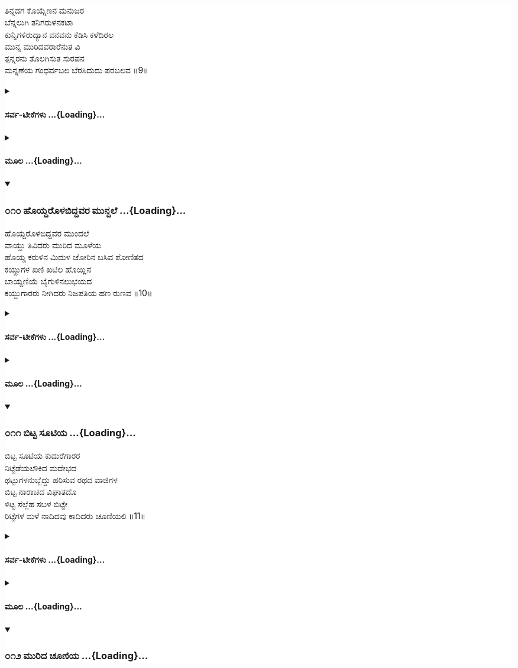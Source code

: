ತಿನ್ನಡಗ ಕೊಯ್ನೆಣನ ಮನುಜರ   
ಬೆನ್ನಲುಗಿ ತನಿಗರುಳನಕಟಾ  
ಕುನ್ನಿಗಳಿರುದ್ಯಾನ ವನವನು ಕೆಡಿಸಿ ಕಳೆದಿರಲ  
ಮುನ್ನ ಮುರಿದವರಾರೆನುತ ವಿ  
ತ್ಪನ್ನರನು ತೊಲಗಿಸುತ ಸುರಪನ  
ಮನ್ನಣೆಯ ಗಂಧರ್ವಬಲ ಬೆರಸಿದುದು ಪರಬಲವ      ॥9॥
</details>
</div>
<div class="js_include collapsed" newlevelforh1="4" title="ಸರ್ವ-ಟೀಕೆಗಳು" unfilled url="/mahAbhAratam/kAvyam/bhAShAntaram/kn/kumAra-vyAsa-bhArata/sarva-TIkegaLu/03_araNya/19/009_tinnaDaga_koyneNana.md">
<details><summary><h4>ಸರ್ವ-ಟೀಕೆಗಳು ...{Loading}...</h4></summary></details>
</div>
<div class="js_include collapsed" newlevelforh1="4" title="ಮೂಲ" unfilled url="/mahAbhAratam/kAvyam/bhAShAntaram/kn/kumAra-vyAsa-bhArata/mUla/03_araNya/19/009_tinnaDaga_koyneNana.md">
<details><summary><h4>ಮೂಲ ...{Loading}...</h4></summary></details>
</div>
<div class="js_include" includetitle="true" newlevelforh1="3" unfilled url="/mahAbhAratam/kAvyam/bhAShAntaram/kn/kumAra-vyAsa-bhArata/vishvAsa-prastuti/03_araNya/19/010_hoydaroLabiddavara_mundale.md">
<details open><summary><h3>೦೧೦ ಹೊಯ್ದರೊಳಬಿದ್ದವರ ಮುನ್ದಲೆ ...{Loading}...</h3></summary>

ಹೊಯ್ದರೊಳಬಿದ್ದವರ ಮುಂದಲೆ  
ವಾಯ್ದು ತಿವಿದರು ಮುರಿದ ಮೂಳೆಯ  
ಹೊಯ್ದ ಕರುಳಿನ ಮಿದುಳ ಜೋರಿನ ಬಸಿವ ಶೋಣಿತದ   
ಕಯ್ದುಗಳ ಖಣಿ ಖಟಿಲ ಹೊಯ್ಲಿನ  
ಬಾಯ್ದಣಿಯೆ ಬೈಗುಳಿನಲುಭಯದ  
ಕಯ್ದುಗಾರರು ನೀಗಿದರು ನಿಜಪತಿಯ ಹಣ ರುಣವ     ॥10॥
</details>
</div>
<div class="js_include collapsed" newlevelforh1="4" title="ಸರ್ವ-ಟೀಕೆಗಳು" unfilled url="/mahAbhAratam/kAvyam/bhAShAntaram/kn/kumAra-vyAsa-bhArata/sarva-TIkegaLu/03_araNya/19/010_hoydaroLabiddavara_mundale.md">
<details><summary><h4>ಸರ್ವ-ಟೀಕೆಗಳು ...{Loading}...</h4></summary></details>
</div>
<div class="js_include collapsed" newlevelforh1="4" title="ಮೂಲ" unfilled url="/mahAbhAratam/kAvyam/bhAShAntaram/kn/kumAra-vyAsa-bhArata/mUla/03_araNya/19/010_hoydaroLabiddavara_mundale.md">
<details><summary><h4>ಮೂಲ ...{Loading}...</h4></summary></details>
</div>
<div class="js_include" includetitle="true" newlevelforh1="3" unfilled url="/mahAbhAratam/kAvyam/bhAShAntaram/kn/kumAra-vyAsa-bhArata/vishvAsa-prastuti/03_araNya/19/011_biTTa_sUTiya.md">
<details open><summary><h3>೦೧೧ ಬಿಟ್ಟ ಸೂಟಿಯ ...{Loading}...</h3></summary>

ಬಿಟ್ಟ ಸೂಟಿಯ ಕುದುರೆಗಾರರ  
ನಿಟ್ಟೆಡೆಯಲೌಕಿದ ಮದೇಭದ  
ಥಟ್ಟುಗಳನುಬ್ಬೆದ್ದು ಹರಿಸುವ ರಥದ ವಾಜಿಗಳ   
ಬಿಟ್ಟ ನಾರಾಚದ ವಿಘಾತದೊ  
ಳಿಟ್ಟ ಸೆಲ್ಲೆಹ ಸಬಳ ಬಿಟ್ಟೇ  
ರಿಟ್ಟೆಗಳ ಮಳೆ ನಾದಿದವು ಕಾದಿದರು ಚೂಣಿಯಲಿ      ॥11॥
</details>
</div>
<div class="js_include collapsed" newlevelforh1="4" title="ಸರ್ವ-ಟೀಕೆಗಳು" unfilled url="/mahAbhAratam/kAvyam/bhAShAntaram/kn/kumAra-vyAsa-bhArata/sarva-TIkegaLu/03_araNya/19/011_biTTa_sUTiya.md">
<details><summary><h4>ಸರ್ವ-ಟೀಕೆಗಳು ...{Loading}...</h4></summary></details>
</div>
<div class="js_include collapsed" newlevelforh1="4" title="ಮೂಲ" unfilled url="/mahAbhAratam/kAvyam/bhAShAntaram/kn/kumAra-vyAsa-bhArata/mUla/03_araNya/19/011_biTTa_sUTiya.md">
<details><summary><h4>ಮೂಲ ...{Loading}...</h4></summary></details>
</div>
<div class="js_include" includetitle="true" newlevelforh1="3" unfilled url="/mahAbhAratam/kAvyam/bhAShAntaram/kn/kumAra-vyAsa-bhArata/vishvAsa-prastuti/03_araNya/19/012_murida_chUNiya.md">
<details open><summary><h3>೦೧೨ ಮುರಿದ ಚೂಣಿಯ ...{Loading}...</h3></summary>
